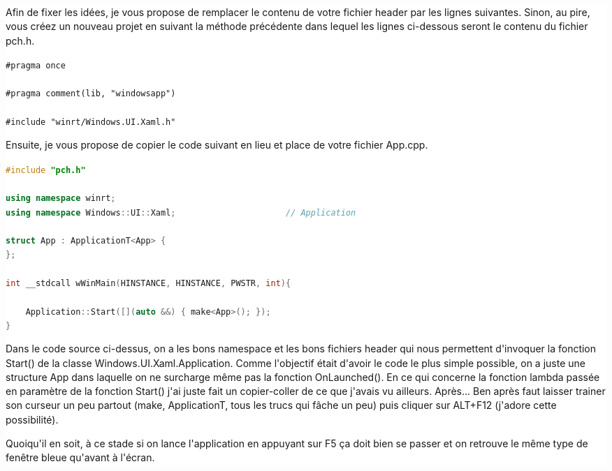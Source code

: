 Afin de fixer les idées, je vous propose de remplacer le contenu de votre fichier header par les lignes suivantes. Sinon, au pire, vous créez un nouveau projet en suivant la méthode précédente dans lequel les lignes ci-dessous seront le contenu du fichier pch.h.

```
#pragma once

#pragma comment(lib, "windowsapp")

#include "winrt/Windows.UI.Xaml.h"
```

Ensuite, je vous propose de copier le code suivant en lieu et place de votre fichier App.cpp.

```cpp
#include "pch.h"

using namespace winrt;
using namespace Windows::UI::Xaml;						// Application

struct App : ApplicationT<App> {
};

int __stdcall wWinMain(HINSTANCE, HINSTANCE, PWSTR, int){

	Application::Start([](auto &&) { make<App>(); });
}
```

Dans le code source ci-dessus, on a les bons namespace et les bons fichiers header qui nous permettent d'invoquer la fonction Start() de la classe Windows.UI.Xaml.Application. Comme l'objectif était d'avoir le code le plus simple possible, on a juste une structure App dans laquelle on ne surcharge même pas la fonction OnLaunched(). En ce qui concerne la fonction lambda passée en paramètre de la fonction Start() j'ai juste fait un copier-coller de ce que j'avais vu ailleurs. Après... Ben après faut laisser trainer son curseur un peu partout (make, ApplicationT, tous les trucs qui fâche un peu) puis cliquer sur ALT+F12 (j'adore cette possibilité).

Quoiqu'il en soit, à ce stade si on lance l'application en appuyant sur F5 ça doit bien se passer et on retrouve le même type de fenêtre bleue qu'avant à l'écran.

<div align="center">